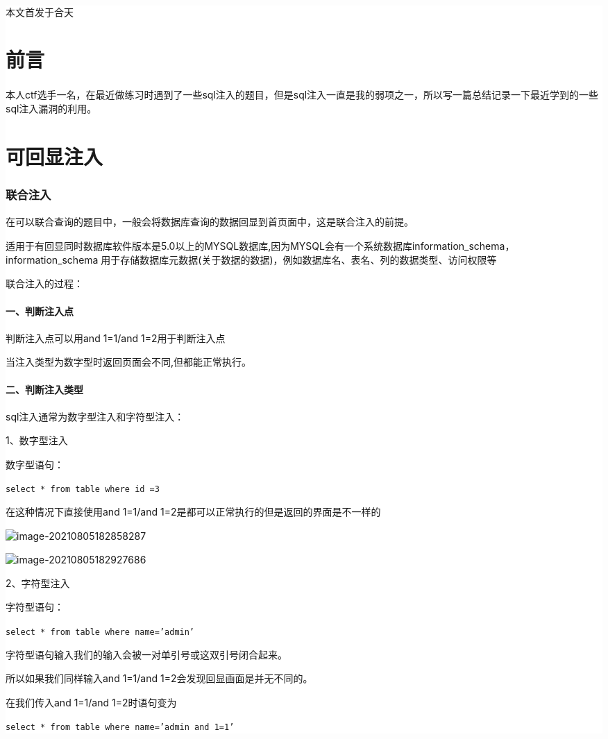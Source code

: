本文首发于合天

# 前言

本人ctf选手一名，在最近做练习时遇到了一些sql注入的题目，但是sql注入一直是我的弱项之一，所以写一篇总结记录一下最近学到的一些sql注入漏洞的利用。

# 可回显注入

### 联合注入

在可以联合查询的题目中，一般会将数据库查询的数据回显到首页面中，这是联合注入的前提。

适用于有回显同时数据库软件版本是5.0以上的MYSQL数据库,因为MYSQL会有一个系统数据库information_schema， information_schema 用于存储数据库元数据(关于数据的数据)，例如数据库名、表名、列的数据类型、访问权限等

联合注入的过程：

#### 一、判断注入点

判断注入点可以用and 1=1/and 1=2用于判断注入点

当注入类型为数字型时返回页面会不同,但都能正常执行。

#### 二、判断注入类型

sql注入通常为数字型注入和字符型注入：

1、数字型注入

数字型语句：

```
select * from table where id =3
```

在这种情况下直接使用and 1=1/and 1=2是都可以正常执行的但是返回的界面是不一样的

![image-20210805182858287](https://www.hualigs.cn/image/61153335b920b.jpg)

![image-20210805182927686](https://www.hualigs.cn/image/611533359086f.jpg)

2、字符型注入

字符型语句：

```
select * from table where name=’admin’
```

字符型语句输入我们的输入会被一对单引号或这双引号闭合起来。

所以如果我们同样输入and 1=1/and 1=2会发现回显画面是并无不同的。

在我们传入and 1=1/and 1=2时语句变为

```
select * from table where name=’admin and 1=1’
```
